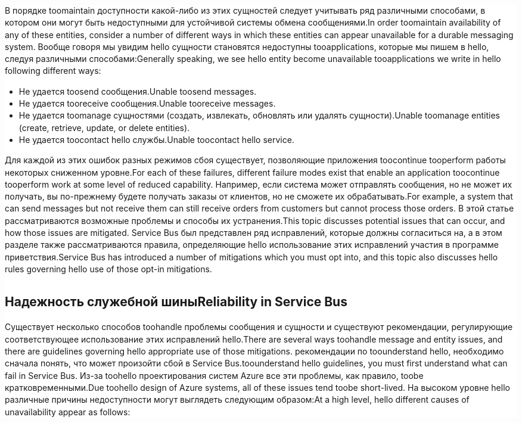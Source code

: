 
<span data-ttu-id="98af0-113">В порядке toomaintain доступности какой-либо из этих сущностей следует учитывать ряд различными способами, в котором они могут быть недоступными для устойчивой системы обмена сообщениями.</span><span class="sxs-lookup"><span data-stu-id="98af0-113">In order toomaintain availability of any of these entities, consider a number of different ways in which these entities can appear unavailable for a durable messaging system.</span></span> <span data-ttu-id="98af0-114">Вообще говоря мы увидим hello сущности становятся недоступны tooapplications, которые мы пишем в hello, следуя различными способами:</span><span class="sxs-lookup"><span data-stu-id="98af0-114">Generally speaking, we see hello entity become unavailable tooapplications we write in hello following different ways:</span></span>

* <span data-ttu-id="98af0-115">Не удается toosend сообщения.</span><span class="sxs-lookup"><span data-stu-id="98af0-115">Unable toosend messages.</span></span>
* <span data-ttu-id="98af0-116">Не удается tooreceive сообщения.</span><span class="sxs-lookup"><span data-stu-id="98af0-116">Unable tooreceive messages.</span></span>
* <span data-ttu-id="98af0-117">Не удается toomanage сущностями (создать, извлекать, обновлять или удалять сущности).</span><span class="sxs-lookup"><span data-stu-id="98af0-117">Unable toomanage entities (create, retrieve, update, or delete entities).</span></span>
* <span data-ttu-id="98af0-118">Не удается toocontact hello службы.</span><span class="sxs-lookup"><span data-stu-id="98af0-118">Unable toocontact hello service.</span></span>

<span data-ttu-id="98af0-119">Для каждой из этих ошибок разных режимов сбоя существует, позволяющие приложения toocontinue tooperform работы некоторых сниженном уровне.</span><span class="sxs-lookup"><span data-stu-id="98af0-119">For each of these failures, different failure modes exist that enable an application toocontinue tooperform work at some level of reduced capability.</span></span> <span data-ttu-id="98af0-120">Например, если система может отправлять сообщения, но не может их получать, вы по-прежнему будете получать заказы от клиентов, но не сможете их обрабатывать.</span><span class="sxs-lookup"><span data-stu-id="98af0-120">For example, a system that can send messages but not receive them can still receive orders from customers but cannot process those orders.</span></span> <span data-ttu-id="98af0-121">В этой статье рассматриваются возможные проблемы и способы их устранения.</span><span class="sxs-lookup"><span data-stu-id="98af0-121">This topic discusses potential issues that can occur, and how those issues are mitigated.</span></span> <span data-ttu-id="98af0-122">Service Bus был представлен ряд исправлений, которые должны согласиться на, а в этом разделе также рассматриваются правила, определяющие hello использование этих исправлений участия в программе приветствия.</span><span class="sxs-lookup"><span data-stu-id="98af0-122">Service Bus has introduced a number of mitigations which you must opt into, and this topic also discusses hello rules governing hello use of those opt-in mitigations.</span></span>

## <a name="reliability-in-service-bus"></a><span data-ttu-id="98af0-123">Надежность служебной шины</span><span class="sxs-lookup"><span data-stu-id="98af0-123">Reliability in Service Bus</span></span>
<span data-ttu-id="98af0-124">Существует несколько способов toohandle проблемы сообщения и сущности и существуют рекомендации, регулирующие соответствующее использование этих исправлений hello.</span><span class="sxs-lookup"><span data-stu-id="98af0-124">There are several ways toohandle message and entity issues, and there are guidelines governing hello appropriate use of those mitigations.</span></span> <span data-ttu-id="98af0-125">рекомендации по toounderstand hello, необходимо сначала понять, что может произойти сбой в Service Bus.</span><span class="sxs-lookup"><span data-stu-id="98af0-125">toounderstand hello guidelines, you must first understand what can fail in Service Bus.</span></span> <span data-ttu-id="98af0-126">Из-за toohello проектирования систем Azure все эти проблемы, как правило, toobe кратковременными.</span><span class="sxs-lookup"><span data-stu-id="98af0-126">Due toohello design of Azure systems, all of these issues tend toobe short-lived.</span></span> <span data-ttu-id="98af0-127">На высоком уровне hello различные причины недоступности могут выглядеть следующим образом:</span><span class="sxs-lookup"><span data-stu-id="98af0-127">At a high level, hello different causes of unavailability appear as follows:</span></span>
